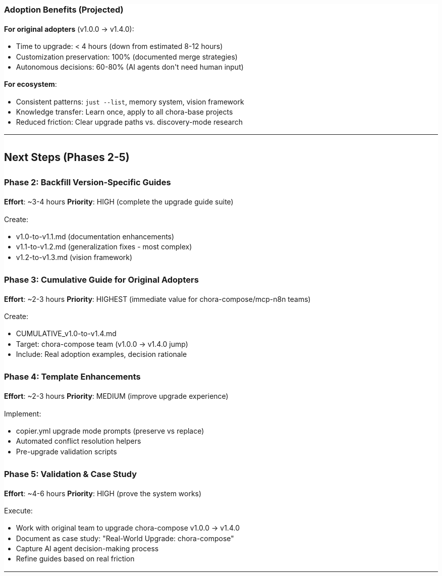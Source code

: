 ### Adoption Benefits (Projected)

**For original adopters** (v1.0.0 → v1.4.0):
- Time to upgrade: < 4 hours (down from estimated 8-12 hours)
- Customization preservation: 100% (documented merge strategies)
- Autonomous decisions: 60-80% (AI agents don't need human input)

**For ecosystem**:
- Consistent patterns: `just --list`, memory system, vision framework
- Knowledge transfer: Learn once, apply to all chora-base projects
- Reduced friction: Clear upgrade paths vs. discovery-mode research

---

## Next Steps (Phases 2-5)

### Phase 2: Backfill Version-Specific Guides
**Effort**: ~3-4 hours
**Priority**: HIGH (complete the upgrade guide suite)

Create:
- v1.0-to-v1.1.md (documentation enhancements)
- v1.1-to-v1.2.md (generalization fixes - most complex)
- v1.2-to-v1.3.md (vision framework)

### Phase 3: Cumulative Guide for Original Adopters
**Effort**: ~2-3 hours
**Priority**: HIGHEST (immediate value for chora-compose/mcp-n8n teams)

Create:
- CUMULATIVE_v1.0-to-v1.4.md
- Target: chora-compose team (v1.0.0 → v1.4.0 jump)
- Include: Real adoption examples, decision rationale

### Phase 4: Template Enhancements
**Effort**: ~2-3 hours
**Priority**: MEDIUM (improve upgrade experience)

Implement:
- copier.yml upgrade mode prompts (preserve vs replace)
- Automated conflict resolution helpers
- Pre-upgrade validation scripts

### Phase 5: Validation & Case Study
**Effort**: ~4-6 hours
**Priority**: HIGH (prove the system works)

Execute:
- Work with original team to upgrade chora-compose v1.0.0 → v1.4.0
- Document as case study: "Real-World Upgrade: chora-compose"
- Capture AI agent decision-making process
- Refine guides based on real friction

---
